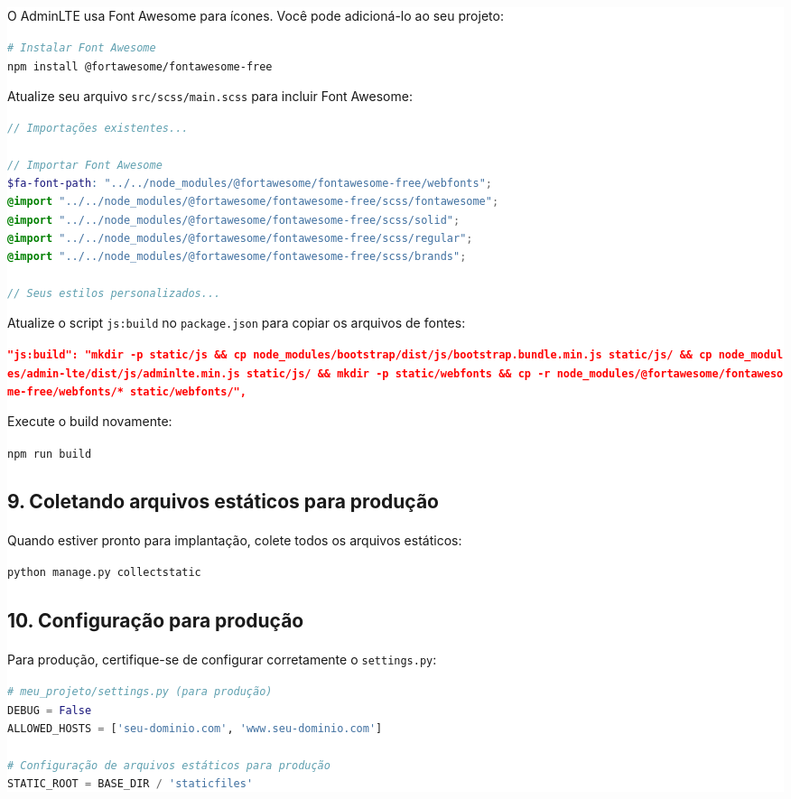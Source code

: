 O AdminLTE usa Font Awesome para ícones. Você pode adicioná-lo ao seu projeto:

```bash
# Instalar Font Awesome
npm install @fortawesome/fontawesome-free

```

Atualize seu arquivo `src/scss/main.scss` para incluir Font Awesome:

```scss
// Importações existentes...

// Importar Font Awesome
$fa-font-path: "../../node_modules/@fortawesome/fontawesome-free/webfonts";
@import "../../node_modules/@fortawesome/fontawesome-free/scss/fontawesome";
@import "../../node_modules/@fortawesome/fontawesome-free/scss/solid";
@import "../../node_modules/@fortawesome/fontawesome-free/scss/regular";
@import "../../node_modules/@fortawesome/fontawesome-free/scss/brands";

// Seus estilos personalizados...

```

Atualize o script `js:build` no `package.json` para copiar os arquivos de fontes:

```json
"js:build": "mkdir -p static/js && cp node_modules/bootstrap/dist/js/bootstrap.bundle.min.js static/js/ && cp node_modules/admin-lte/dist/js/adminlte.min.js static/js/ && mkdir -p static/webfonts && cp -r node_modules/@fortawesome/fontawesome-free/webfonts/* static/webfonts/",

```

Execute o build novamente:

```bash
npm run build

```

## 9. Coletando arquivos estáticos para produção

Quando estiver pronto para implantação, colete todos os arquivos estáticos:

```bash
python manage.py collectstatic

```

## 10. Configuração para produção

Para produção, certifique-se de configurar corretamente o `settings.py`:

```python
# meu_projeto/settings.py (para produção)
DEBUG = False
ALLOWED_HOSTS = ['seu-dominio.com', 'www.seu-dominio.com']

# Configuração de arquivos estáticos para produção
STATIC_ROOT = BASE_DIR / 'staticfiles'

```
